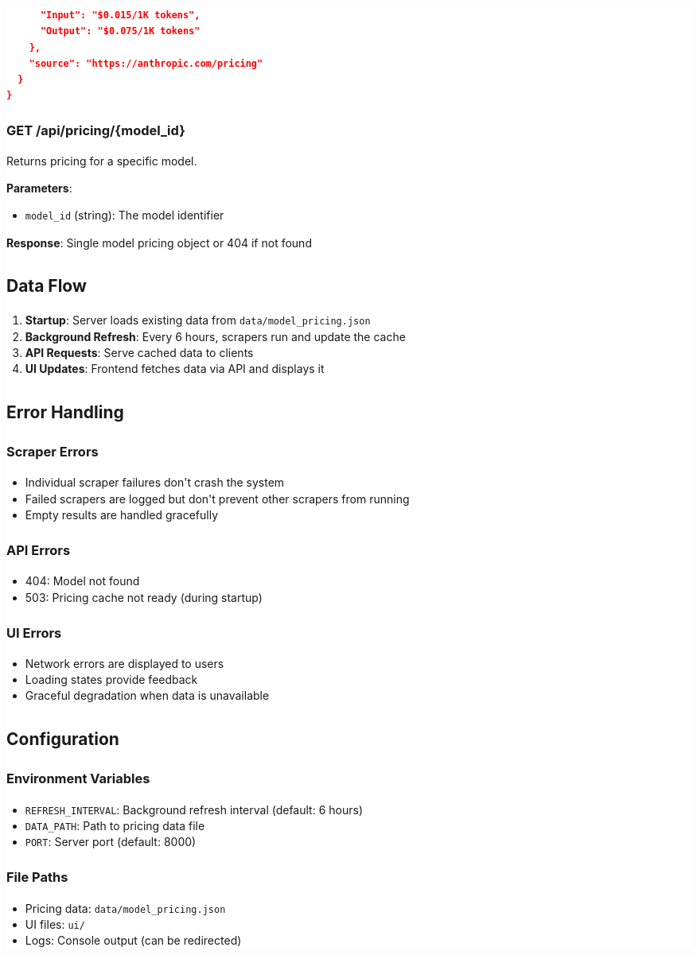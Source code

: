 ```json
      "Input": "$0.015/1K tokens",
      "Output": "$0.075/1K tokens"
    },
    "source": "https://anthropic.com/pricing"
  }
}
```

### GET /api/pricing/{model_id}

Returns pricing for a specific model.

**Parameters**:
- `model_id` (string): The model identifier

**Response**: Single model pricing object or 404 if not found

## Data Flow

1. **Startup**: Server loads existing data from `data/model_pricing.json`
2. **Background Refresh**: Every 6 hours, scrapers run and update the cache
3. **API Requests**: Serve cached data to clients
4. **UI Updates**: Frontend fetches data via API and displays it

## Error Handling

### Scraper Errors
- Individual scraper failures don't crash the system
- Failed scrapers are logged but don't prevent other scrapers from running
- Empty results are handled gracefully

### API Errors
- 404: Model not found
- 503: Pricing cache not ready (during startup)

### UI Errors
- Network errors are displayed to users
- Loading states provide feedback
- Graceful degradation when data is unavailable

## Configuration

### Environment Variables
- `REFRESH_INTERVAL`: Background refresh interval (default: 6 hours)
- `DATA_PATH`: Path to pricing data file
- `PORT`: Server port (default: 8000)

### File Paths
- Pricing data: `data/model_pricing.json`
- UI files: `ui/`
- Logs: Console output (can be redirected)
